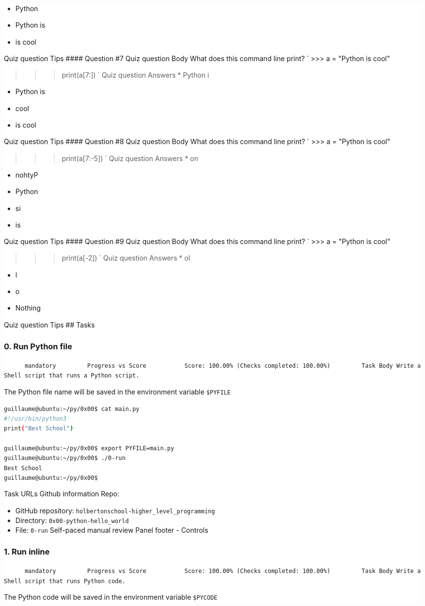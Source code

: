 * Python

* Python is

* is cool

 Quiz question Tips #### Question #7
 Quiz question Body What does this command line print?
 ` >>> a = "Python is cool"
>>> print(a[7:])
 `  Quiz question Answers * Python i

* Python is

* cool

* is cool

 Quiz question Tips #### Question #8
 Quiz question Body What does this command line print?
 ` >>> a = "Python is cool"
>>> print(a[7:-5])
 `  Quiz question Answers * on

* nohtyP

* Python

* si

* is

 Quiz question Tips #### Question #9
 Quiz question Body What does this command line print?
 ` >>> a = "Python is cool"
>>> print(a[-2])
 `  Quiz question Answers * ol

* l

* o

* Nothing

 Quiz question Tips ## Tasks
### 0. Run Python file
          mandatory         Progress vs Score           Score: 100.00% (Checks completed: 100.00%)         Task Body Write a Shell script that runs a Python script.
The Python file name will be saved in the environment variable   ` $PYFILE ` 
```bash
guillaume@ubuntu:~/py/0x00$ cat main.py 
#!/usr/bin/python3
print("Best School")

guillaume@ubuntu:~/py/0x00$ export PYFILE=main.py
guillaume@ubuntu:~/py/0x00$ ./0-run
Best School
guillaume@ubuntu:~/py/0x00$ 

```
 Task URLs  Github information Repo:
* GitHub repository:  ` holbertonschool-higher_level_programming ` 
* Directory:  ` 0x00-python-hello_world ` 
* File:  ` 0-run ` 
 Self-paced manual review  Panel footer - Controls 
### 1. Run inline
          mandatory         Progress vs Score           Score: 100.00% (Checks completed: 100.00%)         Task Body Write a Shell script that runs Python code.
The Python code will be saved in the environment variable   ` $PYCODE ` 
```bash
```
